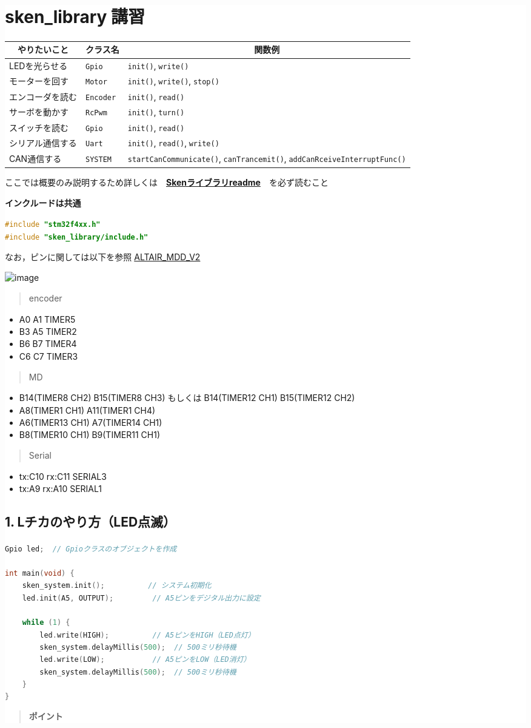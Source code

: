 # sken_library 講習

| やりたいこと          | クラス名      | 関数例                       |
| ---------------------- | ------------- | ----------------------------- |
| LEDを光らせる          | `Gpio`        | `init()`, `write()`           |
| モーターを回す         | `Motor`       | `init()`, `write()`, `stop()` |
| エンコーダを読む       | `Encoder`     | `init()`, `read()`            |
| サーボを動かす         | `RcPwm`       | `init()`, `turn()`            |
| スイッチを読む         | `Gpio`        | `init()`, `read()`            |
| シリアル通信する       | `Uart`        | `init()`, `read()`, `write()` |
| CAN通信する            | `SYSTEM`      | `startCanCommunicate()`, `canTrancemit()`, `addCanRceiveInterruptFunc()` |

ここでは概要のみ説明するため詳しくは　**[Skenライブラリreadme](https://github.com/SkenHub/sken_library/tree/main/sken_library/readme(markdown))**　を必ず読むこと

**インクルードは共通**
```cpp
#include "stm32f4xx.h"
#include "sken_library/include.h"
```

なお，ピンに関しては以下を参照
[ALTAIR_MDD_V2](https://github.com/Altairu/ALTAIR_MDD_V2)

![image](https://github.com/user-attachments/assets/8f2e0aaf-9ab4-401e-84b1-836afa1ff9af)


> encoder
 * A0 A1 TIMER5
 * B3 A5 TIMER2
 * B6 B7 TIMER4
 * C6 C7 TIMER3

> MD
 * B14(TIMER8  CH2)     B15(TIMER8  CH3)  もしくは B14(TIMER12 CH1) B15(TIMER12 CH2)
 * A8(TIMER1  CH1)     A11(TIMER1  CH4)
 * A6(TIMER13 CH1)     A7(TIMER14 CH1)
 * B8(TIMER10 CH1)     B9(TIMER11 CH1)

> Serial
* tx:C10  rx:C11  SERIAL3 
* tx:A9  rx:A10  SERIAL1


## 1. Lチカのやり方（LED点滅）

```cpp
Gpio led;  // Gpioクラスのオブジェクトを作成

int main(void) {
    sken_system.init();          // システム初期化
    led.init(A5, OUTPUT);         // A5ピンをデジタル出力に設定

    while (1) {
        led.write(HIGH);          // A5ピンをHIGH（LED点灯）
        sken_system.delayMillis(500);  // 500ミリ秒待機
        led.write(LOW);           // A5ピンをLOW（LED消灯）
        sken_system.delayMillis(500);  // 500ミリ秒待機
    }
}
```
> **ポイント**  